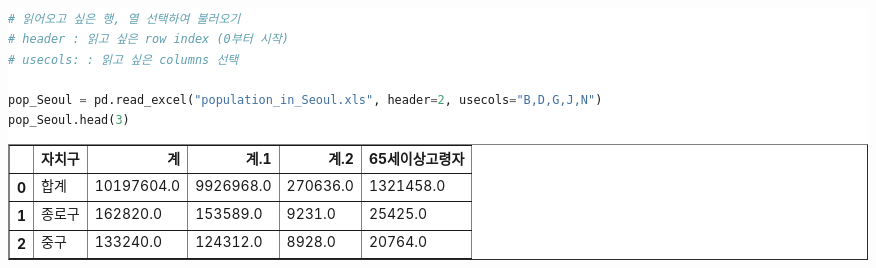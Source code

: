 


```python
# 읽어오고 싶은 행, 열 선택하여 불러오기
# header : 읽고 싶은 row index (0부터 시작)
# usecols: : 읽고 싶은 columns 선택

pop_Seoul = pd.read_excel("population_in_Seoul.xls", header=2, usecols="B,D,G,J,N")
pop_Seoul.head(3)
```




<div>
<style scoped>
    .dataframe tbody tr th:only-of-type {
        vertical-align: middle;
    }

    .dataframe tbody tr th {
        vertical-align: top;
    }
    
    .dataframe thead th {
        text-align: right;
    }
</style>
<table border="1" class="dataframe">
  <thead>
    <tr style="text-align: right;">
      <th></th>
      <th>자치구</th>
      <th>계</th>
      <th>계.1</th>
      <th>계.2</th>
      <th>65세이상고령자</th>
    </tr>
  </thead>
  <tbody>
    <tr>
      <th>0</th>
      <td>합계</td>
      <td>10197604.0</td>
      <td>9926968.0</td>
      <td>270636.0</td>
      <td>1321458.0</td>
    </tr>
    <tr>
      <th>1</th>
      <td>종로구</td>
      <td>162820.0</td>
      <td>153589.0</td>
      <td>9231.0</td>
      <td>25425.0</td>
    </tr>
    <tr>
      <th>2</th>
      <td>중구</td>
      <td>133240.0</td>
      <td>124312.0</td>
      <td>8928.0</td>
      <td>20764.0</td>
    </tr>
  </tbody>
</table>
</div>